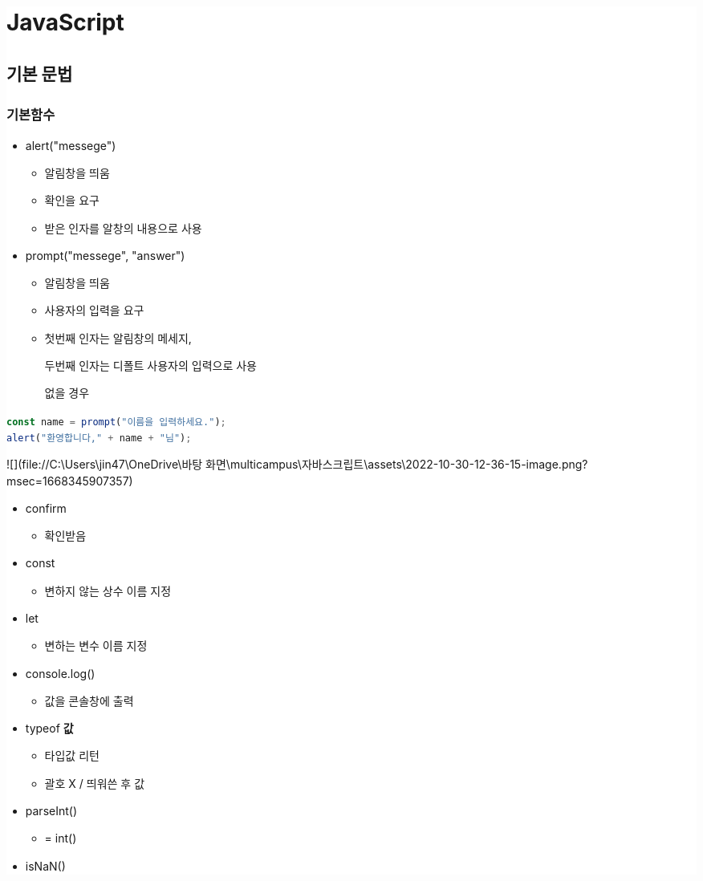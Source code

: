# JavaScript

## 기본 문법

### 기본함수

- alert("messege")
  
  - 알림창을 띄움
  
  - 확인을 요구
  
  - 받은 인자를 알창의 내용으로 사용

- prompt("messege", "answer")
  
  - 알림창을 띄움
  
  - 사용자의 입력을 요구
  
  - 첫번째 인자는 알림창의 메세지,
    
    두번째 인자는 디폴트 사용자의 입력으로 사용
    
    없을 경우

```javascript
const name = prompt("이름을 입력하세요.");
alert("환영합니다," + name + "님");
```

![](file://C:\Users\jin47\OneDrive\바탕 화면\multicampus\자바스크립트\assets\2022-10-30-12-36-15-image.png?msec=1668345907357)

- confirm
  
  - 확인받음

- const
  
  - 변하지 않는 상수 이름 지정

- let
  
  - 변하는 변수 이름 지정

- console.log()
  
  - 값을 콘솔창에 출력

- typeof **값**
  
  - 타입값 리턴
  
  - 괄호 X / 띄워쓴 후 값

- parseInt()
  
  - = int()

- isNaN()
  